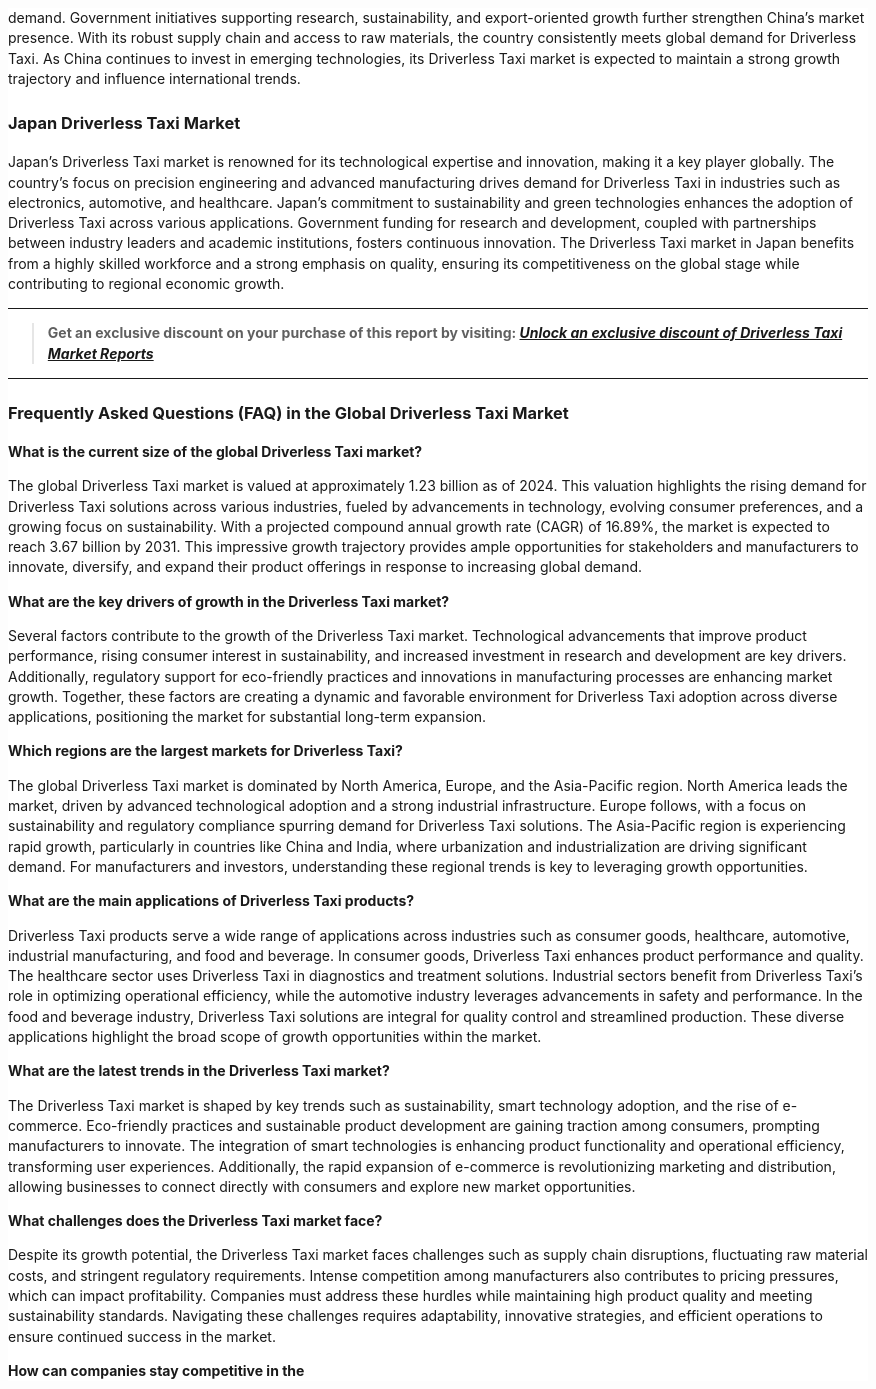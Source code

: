 demand. Government initiatives supporting research, sustainability, and export-oriented growth further strengthen China&rsquo;s market presence. With its robust supply chain and access to raw materials, the country consistently meets global demand for Driverless Taxi. As China continues to invest in emerging technologies, its Driverless Taxi market is expected to maintain a strong growth trajectory and influence international trends.</p><h3>Japan Driverless Taxi Market</h3><p>Japan&rsquo;s Driverless Taxi market is renowned for its technological expertise and innovation, making it a key player globally. The country&rsquo;s focus on precision engineering and advanced manufacturing drives demand for Driverless Taxi in industries such as electronics, automotive, and healthcare. Japan&rsquo;s commitment to sustainability and green technologies enhances the adoption of Driverless Taxi across various applications. Government funding for research and development, coupled with partnerships between industry leaders and academic institutions, fosters continuous innovation. The Driverless Taxi market in Japan benefits from a highly skilled workforce and a strong emphasis on quality, ensuring its competitiveness on the global stage while contributing to regional economic growth.</p><hr /><blockquote><p><strong>Get an exclusive discount on your purchase of this report by visiting: <em><a href="://marketresearchpulse.com/ask-for-discount/51910?utm_source=Github&amp;utm_medium=0116">Unlock an exclusive discount of Driverless Taxi Market Reports</a></em>&nbsp;</strong></p></blockquote><hr /><h3>Frequently Asked Questions (FAQ) in the Global Driverless Taxi Market</h3><p><strong>What is the current size of the global Driverless Taxi market?</strong></p><p>The global Driverless Taxi market is valued at approximately 1.23 billion as of 2024. This valuation highlights the rising demand for Driverless Taxi solutions across various industries, fueled by advancements in technology, evolving consumer preferences, and a growing focus on sustainability. With a projected compound annual growth rate (CAGR) of 16.89%, the market is expected to reach 3.67 billion by 2031. This impressive growth trajectory provides ample opportunities for stakeholders and manufacturers to innovate, diversify, and expand their product offerings in response to increasing global demand.</p><p><strong>What are the key drivers of growth in the Driverless Taxi market?</strong></p><p>Several factors contribute to the growth of the Driverless Taxi market. Technological advancements that improve product performance, rising consumer interest in sustainability, and increased investment in research and development are key drivers. Additionally, regulatory support for eco-friendly practices and innovations in manufacturing processes are enhancing market growth. Together, these factors are creating a dynamic and favorable environment for Driverless Taxi adoption across diverse applications, positioning the market for substantial long-term expansion.</p><p><strong>Which regions are the largest markets for Driverless Taxi?</strong></p><p>The global Driverless Taxi market is dominated by North America, Europe, and the Asia-Pacific region. North America leads the market, driven by advanced technological adoption and a strong industrial infrastructure. Europe follows, with a focus on sustainability and regulatory compliance spurring demand for Driverless Taxi solutions. The Asia-Pacific region is experiencing rapid growth, particularly in countries like China and India, where urbanization and industrialization are driving significant demand. For manufacturers and investors, understanding these regional trends is key to leveraging growth opportunities.</p><p><strong>What are the main applications of Driverless Taxi products?</strong></p><p>Driverless Taxi products serve a wide range of applications across industries such as consumer goods, healthcare, automotive, industrial manufacturing, and food and beverage. In consumer goods, Driverless Taxi enhances product performance and quality. The healthcare sector uses Driverless Taxi in diagnostics and treatment solutions. Industrial sectors benefit from Driverless Taxi&rsquo;s role in optimizing operational efficiency, while the automotive industry leverages advancements in safety and performance. In the food and beverage industry, Driverless Taxi solutions are integral for quality control and streamlined production. These diverse applications highlight the broad scope of growth opportunities within the market.</p><p><strong>What are the latest trends in the Driverless Taxi market?</strong></p><p>The Driverless Taxi market is shaped by key trends such as sustainability, smart technology adoption, and the rise of e-commerce. Eco-friendly practices and sustainable product development are gaining traction among consumers, prompting manufacturers to innovate. The integration of smart technologies is enhancing product functionality and operational efficiency, transforming user experiences. Additionally, the rapid expansion of e-commerce is revolutionizing marketing and distribution, allowing businesses to connect directly with consumers and explore new market opportunities.</p><p><strong>What challenges does the Driverless Taxi market face?</strong></p><p>Despite its growth potential, the Driverless Taxi market faces challenges such as supply chain disruptions, fluctuating raw material costs, and stringent regulatory requirements. Intense competition among manufacturers also contributes to pricing pressures, which can impact profitability. Companies must address these hurdles while maintaining high product quality and meeting sustainability standards. Navigating these challenges requires adaptability, innovative strategies, and efficient operations to ensure continued success in the market.</p><p><strong>How can companies stay competitive in the